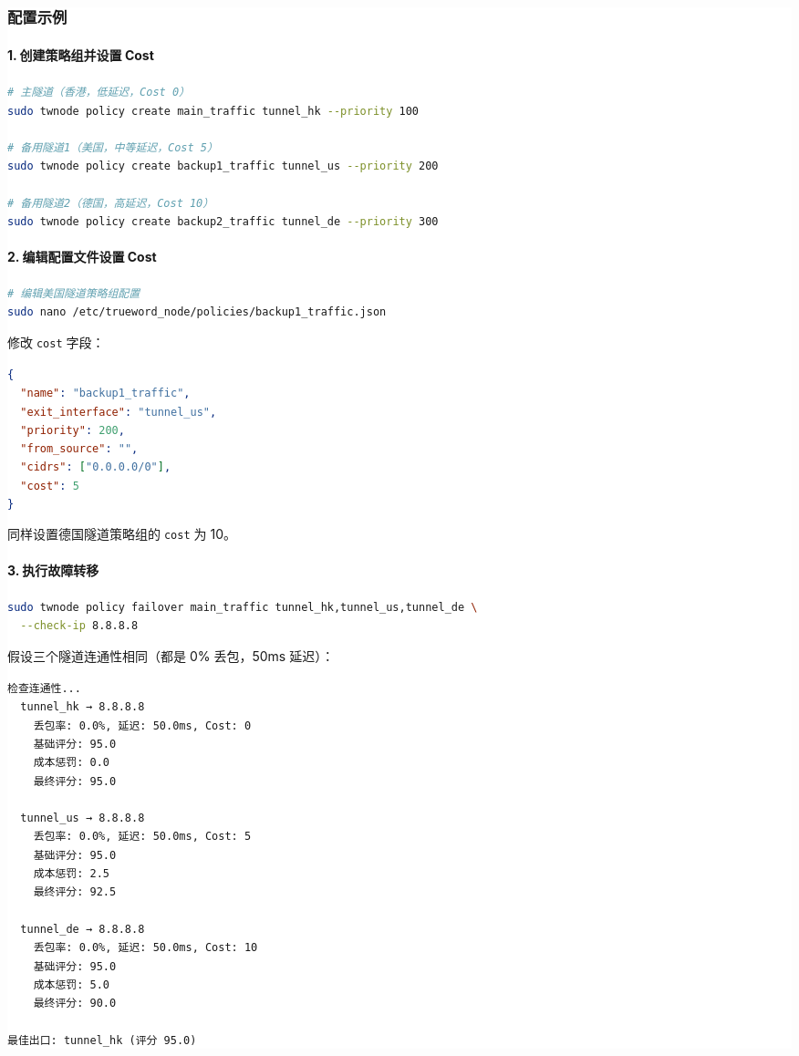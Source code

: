 ### 配置示例

#### 1. 创建策略组并设置 Cost

```bash
# 主隧道（香港，低延迟，Cost 0）
sudo twnode policy create main_traffic tunnel_hk --priority 100

# 备用隧道1（美国，中等延迟，Cost 5）
sudo twnode policy create backup1_traffic tunnel_us --priority 200

# 备用隧道2（德国，高延迟，Cost 10）
sudo twnode policy create backup2_traffic tunnel_de --priority 300
```

#### 2. 编辑配置文件设置 Cost

```bash
# 编辑美国隧道策略组配置
sudo nano /etc/trueword_node/policies/backup1_traffic.json
```

修改 `cost` 字段：

```json
{
  "name": "backup1_traffic",
  "exit_interface": "tunnel_us",
  "priority": 200,
  "from_source": "",
  "cidrs": ["0.0.0.0/0"],
  "cost": 5
}
```

同样设置德国隧道策略组的 `cost` 为 10。

#### 3. 执行故障转移

```bash
sudo twnode policy failover main_traffic tunnel_hk,tunnel_us,tunnel_de \
  --check-ip 8.8.8.8
```

假设三个隧道连通性相同（都是 0% 丢包，50ms 延迟）：

```
检查连通性...
  tunnel_hk → 8.8.8.8
    丢包率: 0.0%, 延迟: 50.0ms, Cost: 0
    基础评分: 95.0
    成本惩罚: 0.0
    最终评分: 95.0

  tunnel_us → 8.8.8.8
    丢包率: 0.0%, 延迟: 50.0ms, Cost: 5
    基础评分: 95.0
    成本惩罚: 2.5
    最终评分: 92.5

  tunnel_de → 8.8.8.8
    丢包率: 0.0%, 延迟: 50.0ms, Cost: 10
    基础评分: 95.0
    成本惩罚: 5.0
    最终评分: 90.0

最佳出口: tunnel_hk (评分 95.0)
```
